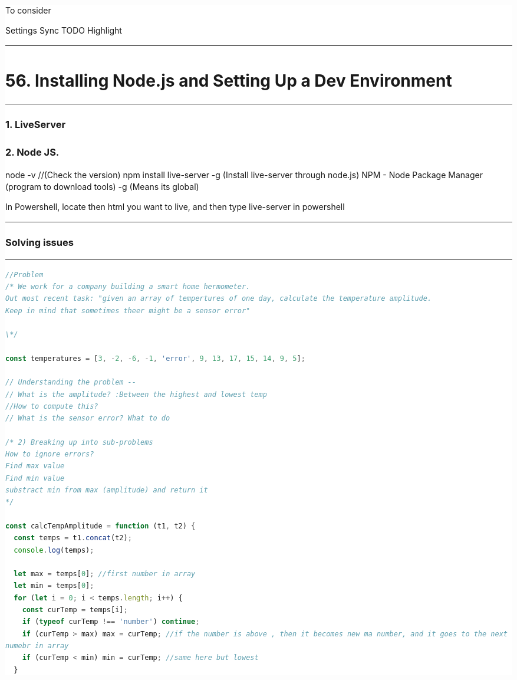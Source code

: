 To consider

Settings Sync
TODO Highlight

---

# 56. **Installing Node.js and Setting Up a Dev Environment**

---

### 1. LiveServer

### 2. Node JS.

node -v //(Check the version)
npm install live-server -g (Install live-server through node.js)
NPM - Node Package Manager (program to download tools)
-g (Means its global)

In Powershell, locate then html you want to live, and then type live-server in powershell

---

### Solving issues

---

```js
//Problem
/* We work for a company building a smart home hermometer.
Out most recent task: "given an array of tempertures of one day, calculate the temperature amplitude.
Keep in mind that sometimes theer might be a sensor error"

\*/

const temperatures = [3, -2, -6, -1, 'error', 9, 13, 17, 15, 14, 9, 5];

// Understanding the problem --
// What is the amplitude? :Between the highest and lowest temp
//How to compute this?
// What is the sensor error? What to do

/* 2) Breaking up into sub-problems
How to ignore errors?
Find max value
Find min value
substract min from max (amplitude) and return it
*/

const calcTempAmplitude = function (t1, t2) {
  const temps = t1.concat(t2);
  console.log(temps);

  let max = temps[0]; //first number in array
  let min = temps[0];
  for (let i = 0; i < temps.length; i++) {
    const curTemp = temps[i];
    if (typeof curTemp !== 'number') continue;
    if (curTemp > max) max = curTemp; //if the number is above , then it becomes new ma number, and it goes to the next numebr in array
    if (curTemp < min) min = curTemp; //same here but lowest
  }
```

  [`day- ${2 + 4}`]: {